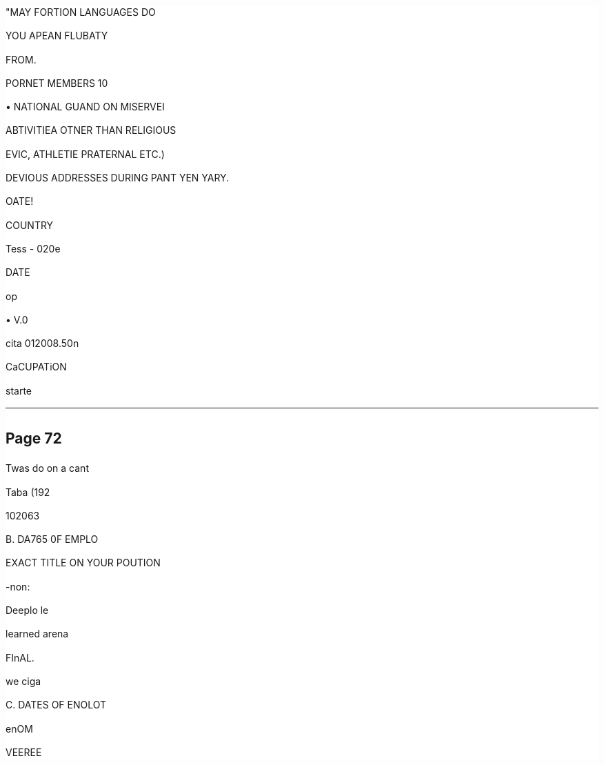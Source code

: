 "MAY FORTION LANGUAGES DO

YOU APEAN FLUBATY

FROM.

PORNET MEMBERS 10

• NATIONAL GUAND ON MISERVEI

ABTIVITIEA OTNER THAN RELIGIOUS

EVIC, ATHLETIE PRATERNAL ETC.)

DEVIOUS ADDRESSES DURING PANT YEN YARY.

ОАТЕ!

COUNTRY

Tess - 020e

DATE

op

• V.0

cita 012008.50n

CaCUPATiON

starte

---

## Page 72

Twas do on a cant

Taba (192

102063

B. DA765 0F EMPLO

EXACT TITLE ON YOUR POUTION

-non:

Deeplo le

learned arena

FInAL.

we ciga

C. DATES OF ENOLOT

enOM

VEEREE
